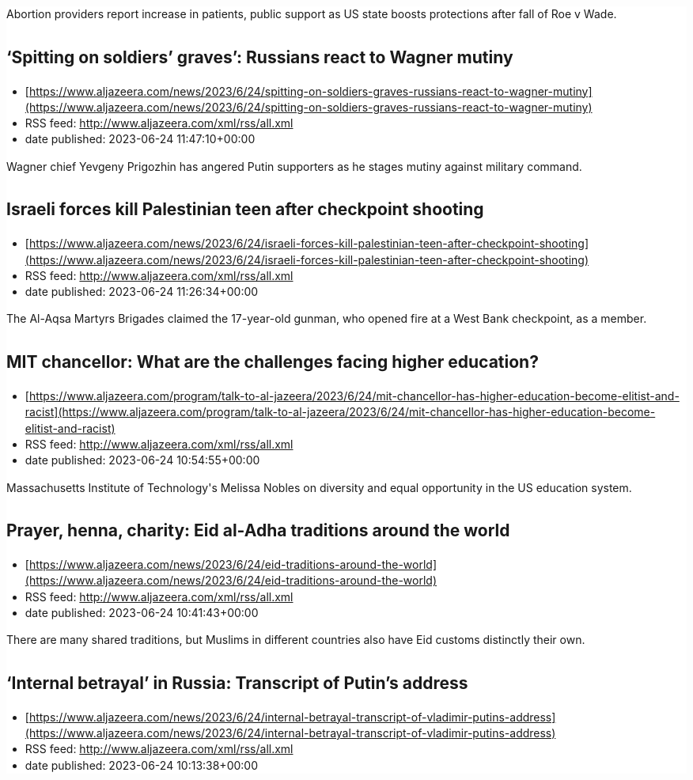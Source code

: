 Abortion providers report increase in patients, public support as US state boosts protections after fall of Roe v Wade.

## ‘Spitting on soldiers’ graves’: Russians react to Wagner mutiny
 - [https://www.aljazeera.com/news/2023/6/24/spitting-on-soldiers-graves-russians-react-to-wagner-mutiny](https://www.aljazeera.com/news/2023/6/24/spitting-on-soldiers-graves-russians-react-to-wagner-mutiny)
 - RSS feed: http://www.aljazeera.com/xml/rss/all.xml
 - date published: 2023-06-24 11:47:10+00:00

Wagner chief Yevgeny Prigozhin has angered Putin supporters as he stages mutiny against military command.

## Israeli forces kill Palestinian teen after checkpoint shooting
 - [https://www.aljazeera.com/news/2023/6/24/israeli-forces-kill-palestinian-teen-after-checkpoint-shooting](https://www.aljazeera.com/news/2023/6/24/israeli-forces-kill-palestinian-teen-after-checkpoint-shooting)
 - RSS feed: http://www.aljazeera.com/xml/rss/all.xml
 - date published: 2023-06-24 11:26:34+00:00

The Al-Aqsa Martyrs Brigades claimed the 17-year-old gunman, who opened fire at a West Bank checkpoint, as a member.

## MIT chancellor: What are the challenges facing higher education?
 - [https://www.aljazeera.com/program/talk-to-al-jazeera/2023/6/24/mit-chancellor-has-higher-education-become-elitist-and-racist](https://www.aljazeera.com/program/talk-to-al-jazeera/2023/6/24/mit-chancellor-has-higher-education-become-elitist-and-racist)
 - RSS feed: http://www.aljazeera.com/xml/rss/all.xml
 - date published: 2023-06-24 10:54:55+00:00

Massachusetts Institute of Technology&#039;s Melissa Nobles on diversity and equal opportunity in the US education system.

## Prayer, henna, charity: Eid al-Adha traditions around the world
 - [https://www.aljazeera.com/news/2023/6/24/eid-traditions-around-the-world](https://www.aljazeera.com/news/2023/6/24/eid-traditions-around-the-world)
 - RSS feed: http://www.aljazeera.com/xml/rss/all.xml
 - date published: 2023-06-24 10:41:43+00:00

There are many shared traditions, but Muslims in different countries also have Eid customs distinctly their own.

## ‘Internal betrayal’ in Russia: Transcript of Putin’s address
 - [https://www.aljazeera.com/news/2023/6/24/internal-betrayal-transcript-of-vladimir-putins-address](https://www.aljazeera.com/news/2023/6/24/internal-betrayal-transcript-of-vladimir-putins-address)
 - RSS feed: http://www.aljazeera.com/xml/rss/all.xml
 - date published: 2023-06-24 10:13:38+00:00
